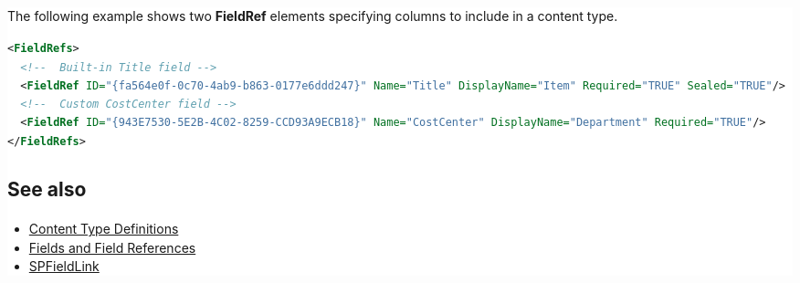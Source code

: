 The following example shows two **FieldRef** elements specifying columns to include in a content type.

```XML
<FieldRefs>
  <!--  Built-in Title field -->
  <FieldRef ID="{fa564e0f-0c70-4ab9-b863-0177e6ddd247}" Name="Title" DisplayName="Item" Required="TRUE" Sealed="TRUE"/>
  <!--  Custom CostCenter field -->
  <FieldRef ID="{943E7530-5E2B-4C02-8259-CCD93A9ECB18}" Name="CostCenter" DisplayName="Department" Required="TRUE"/>
</FieldRefs>
```

## See also

- [Content Type Definitions](content-type-definitions.md)
- [Fields and Field References](https://msdn.microsoft.com/library/6b536c1a-719c-4203-8006-c162de199bfc(Office.15).aspx)
- [SPFieldLink](https://msdn.microsoft.com/library/office/microsoft.sharepoint.spfieldlink.aspx)
